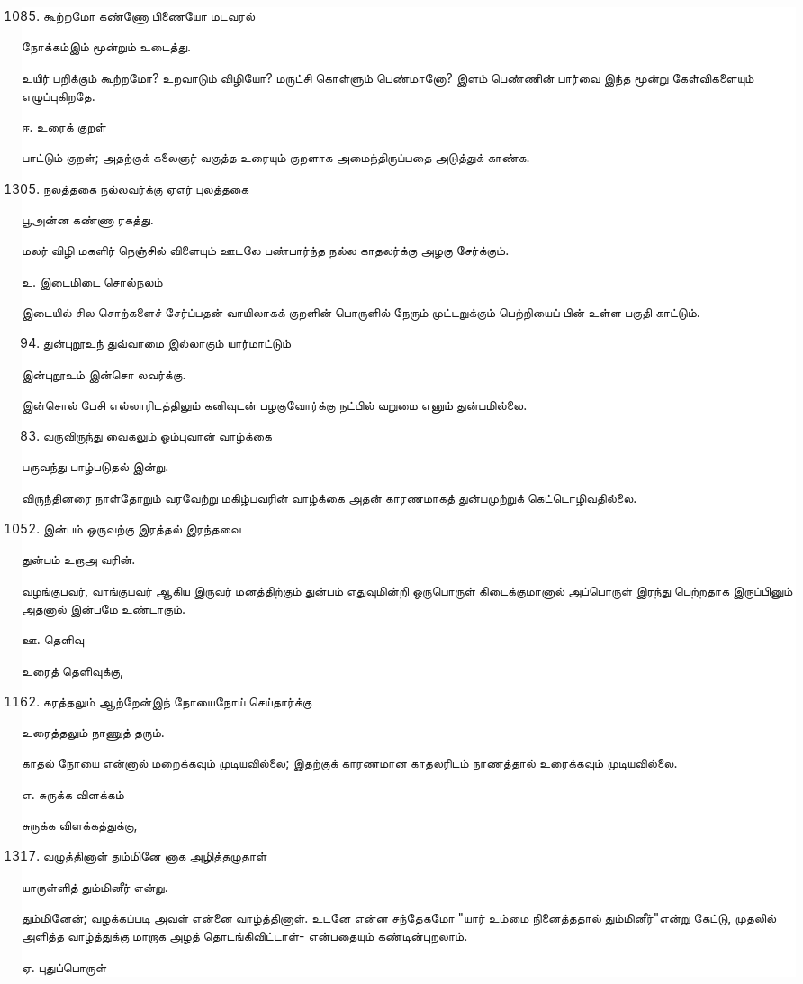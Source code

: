 1085. கூற்றமோ கண்ணோ பிணையோ மடவரல்  

நோக்கம்இம் மூன்றும் உடைத்து.  

உயிர் பறிக்கும் கூற்றமோ? உறவாடும் விழியோ? மருட்சி கொள்ளும் பெண்மானோ? இளம் பெண்ணின் பார்வை இந்த மூன்று கேள்விகளையும் எழுப்புகிறதே.  

ஈ. உரைக் குறள்  

பாட்டும் குறள்; அதற்குக் கலைஞர் வகுத்த உரையும் குறளாக அமைந்திருப்பதை அடுத்துக் காண்க.  

1305. நலத்தகை நல்லவர்க்கு ஏஎர் புலத்தகை  

பூஅன்ன கண்ணா ரகத்து.  

மலர் விழி மகளிர் நெஞ்சில் விளையும் ஊடலே பண்பார்ந்த நல்ல காதலர்க்கு அழகு சேர்க்கும்.  

உ. இடைமிடை சொல்நலம்  

இடையில் சில சொற்களைச் சேர்ப்பதன் வாயிலாகக் குறளின் பொருளில் நேரும் முட்டறுக்கும் பெற்றியைப் பின் உள்ள பகுதி காட்டும்.  

94. துன்புறூஉந் துவ்வாமை இல்லாகும் யார்மாட்டும்  

இன்புறூஉம் இன்சொ லவர்க்கு.  

இன்சொல் பேசி எல்லாரிடத்திலும் கனிவுடன் பழகுவோர்க்கு நட்பில் வறுமை எனும் துன்பமில்லை.  

83. வருவிருந்து வைகலும் ஓம்புவான் வாழ்க்கை  

பருவந்து பாழ்படுதல் இன்று.  

விருந்தினரை நாள்தோறும் வரவேற்று மகிழ்பவரின் வாழ்க்கை அதன் காரணமாகத் துன்பமுற்றுக் கெட்டொழிவதில்லை.  

1052. இன்பம் ஒருவற்கு இரத்தல் இரந்தவை  

துன்பம் உறாஅ வரின்.  

வழங்குபவர், வாங்குபவர் ஆகிய இருவர் மனத்திற்கும் துன்பம் எதுவுமின்றி ஒருபொருள் கிடைக்குமானால் அப்பொருள் இரந்து பெற்றதாக இருப்பினும் அதனால் இன்பமே உண்டாகும்.  

ஊ. தெளிவு  

உரைத் தெளிவுக்கு,  

1162. கரத்தலும் ஆற்றேன்இந் நோயைநோய் செய்தார்க்கு  

உரைத்தலும் நாணுத் தரும்.  

காதல் நோயை என்னால் மறைக்கவும் முடியவில்லை; இதற்குக் காரணமான காதலரிடம் நாணத்தால் உரைக்கவும் முடியவில்லை.  

எ. சுருக்க விளக்கம்  

சுருக்க விளக்கத்துக்கு,  

1317. வழுத்தினாள் தும்மினே னாக அழித்தழுதாள்  

யாருள்ளித் தும்மினீர் என்று.  

தும்மினேன்; வழக்கப்படி அவள் என்னை வாழ்த்தினாள். உடனே என்ன சந்தேகமோ "யார் உம்மை நினைத்ததால் தும்மினீர்"என்று கேட்டு, முதலில் அளித்த வாழ்த்துக்கு மாறாக அழத் தொடங்கிவிட்டாள்- என்பதையும் கண்டின்புறலாம்.  

ஏ. புதுப்பொருள்  
